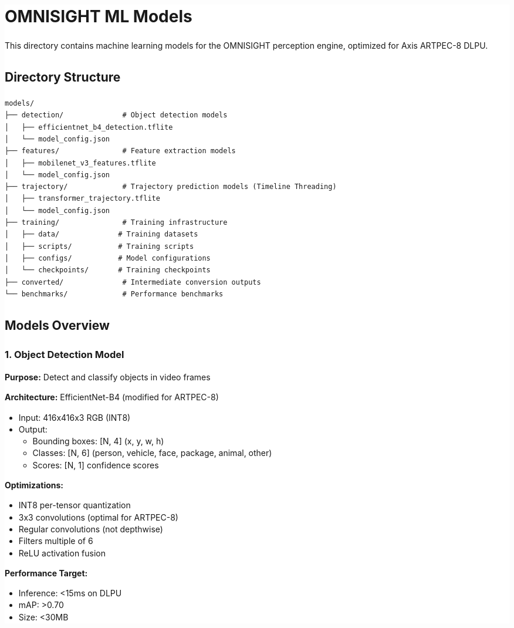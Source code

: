 # OMNISIGHT ML Models

This directory contains machine learning models for the OMNISIGHT perception engine, optimized for Axis ARTPEC-8 DLPU.

## Directory Structure

```
models/
├── detection/              # Object detection models
│   ├── efficientnet_b4_detection.tflite
│   └── model_config.json
├── features/               # Feature extraction models
│   ├── mobilenet_v3_features.tflite
│   └── model_config.json
├── trajectory/             # Trajectory prediction models (Timeline Threading)
│   ├── transformer_trajectory.tflite
│   └── model_config.json
├── training/               # Training infrastructure
│   ├── data/              # Training datasets
│   ├── scripts/           # Training scripts
│   ├── configs/           # Model configurations
│   └── checkpoints/       # Training checkpoints
├── converted/              # Intermediate conversion outputs
└── benchmarks/             # Performance benchmarks
```

## Models Overview

### 1. Object Detection Model
**Purpose:** Detect and classify objects in video frames

**Architecture:** EfficientNet-B4 (modified for ARTPEC-8)
- Input: 416x416x3 RGB (INT8)
- Output:
  - Bounding boxes: [N, 4] (x, y, w, h)
  - Classes: [N, 6] (person, vehicle, face, package, animal, other)
  - Scores: [N, 1] confidence scores

**Optimizations:**
- INT8 per-tensor quantization
- 3x3 convolutions (optimal for ARTPEC-8)
- Regular convolutions (not depthwise)
- Filters multiple of 6
- ReLU activation fusion

**Performance Target:**
- Inference: <15ms on DLPU
- mAP: >0.70
- Size: <30MB

